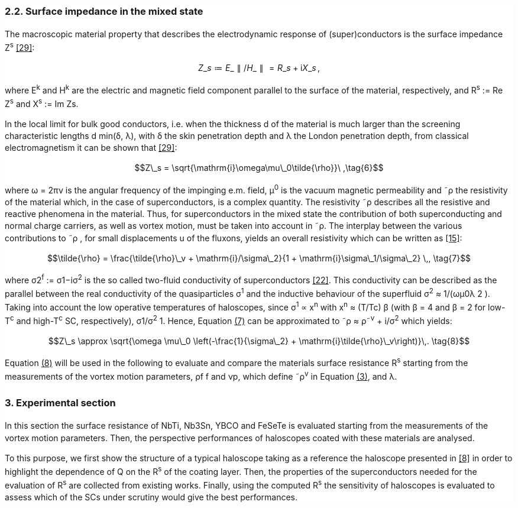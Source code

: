 ### 2.2. Surface impedance in the mixed state

The macroscopic material property that describes the electrodynamic response of (super)conductors is the surface impedance Z<sup>s</sup> [\[29\]](#page-14-15):

$$Z\_s \coloneqq E\_{\parallel}/H\_{\parallel} = R\_s + \mathrm{i}X\_s \,, \tag{5}$$

where E<sup>k</sup> and H<sup>k</sup> are the electric and magnetic field component parallel to the surface of the material, respectively, and R<sup>s</sup> := Re Z<sup>s</sup> and X<sup>s</sup> := Im Zs.

In the local limit for bulk good conductors, i.e. when the thickness d of the material is much larger than the screening characteristic lengths d min(δ, λ), with δ the skin penetration depth and λ the London penetration depth, from classical electromagnetism it can be shown that [\[29\]](#page-14-15):

$$Z\_s = \sqrt{\mathrm{i}\omega\mu\_0\tilde{\rho}}\ ,\tag{6}$$

where ω = 2πν is the angular frequency of the impinging e.m. field, µ<sup>0</sup> is the vacuum magnetic permeability and ˜ρ the resistivity of the material which, in the case of superconductors, is a complex quantity. The resistivity ˜ρ describes all the resistive and reactive phenomena in the material. Thus, for superconductors in the mixed state the contribution of both superconducting and normal charge carriers, as well as vortex motion, must be taken into account in ˜ρ. The interplay between the various contributions to ˜ρ , for small displacements u of the fluxons, yields an overall resistivity which can be written as [\[15\]](#page-14-1):

<span id="page-5-0"></span>
$$\tilde{\rho} = \frac{\tilde{\rho}\_v + \mathrm{i}/\sigma\_2}{1 + \mathrm{i}\sigma\_1/\sigma\_2} \,, \tag{7}$$

where σ2<sup>f</sup> := σ1−iσ<sup>2</sup> is the so called two-fluid conductivity of superconductors [\[22\]](#page-14-8). This conductivity can be described as the parallel between the real conductivity of the quasiparticles σ<sup>1</sup> and the inductive behaviour of the superfluid σ<sup>2</sup> ≈ 1/(ωµ0λ 2 ). Taking into account the low operative temperatures of haloscopes, since σ<sup>1</sup> ∝ x<sup>n</sup> with x<sup>n</sup> ≈ (T/Tc) β (with β = 4 and β = 2 for low-T<sup>c</sup> and high-T<sup>c</sup> SC, respectively), σ1/σ<sup>2</sup> 1. Hence, Equation [\(7\)](#page-5-0) can be approximated to ˜ρ ≈ ρ˜<sup>v</sup> + i/σ<sup>2</sup> which yields:

<span id="page-5-1"></span>
$$Z\_s \approx \sqrt{\omega \mu\_0 \left(-\frac{1}{\sigma\_2} + \mathrm{i}\tilde{\rho}\_v\right)}\,. \tag{8}$$

Equation [\(8\)](#page-5-1) will be used in the following to evaluate and compare the materials surface resistance R<sup>s</sup> starting from the measurements of the vortex motion parameters, ρf f and νp, which define ˜ρ<sup>v</sup> in Equation [\(3\)](#page-3-0), and λ.

### 3. Experimental section

In this section the surface resistance of NbTi, Nb3Sn, YBCO and FeSeTe is evaluated starting from the measurements of the vortex motion parameters. Then, the perspective performances of haloscopes coated with these materials are analysed.

To this purpose, we first show the structure of a typical haloscope taking as a reference the haloscope presented in [\[8\]](#page-13-7) in order to highlight the dependence of Q on the R<sup>s</sup> of the coating layer. Then, the properties of the superconductors needed for the evaluation of R<sup>s</sup> are collected from existing works. Finally, using the computed R<sup>s</sup> the sensitivity of haloscopes is evaluated to assess which of the SCs under scrutiny would give the best performances.
